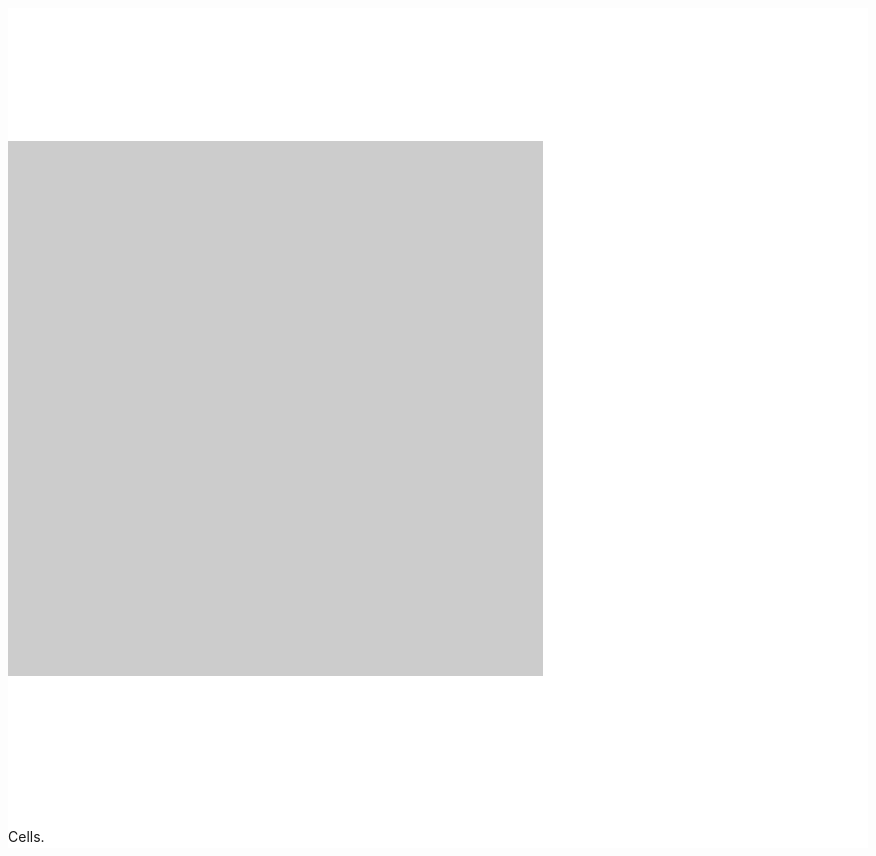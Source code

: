 <a href="https://www.flickr.com/photos/118782975@N05/12878251344/" title="DSC02090 by elevenroute, on Flickr"><img src="/images/bg.png" data-src="https://farm8.staticflickr.com/7388/12878251344_9576541423_b.jpg" width="535" height="800" alt="DSC02090"></a>

Cells.
